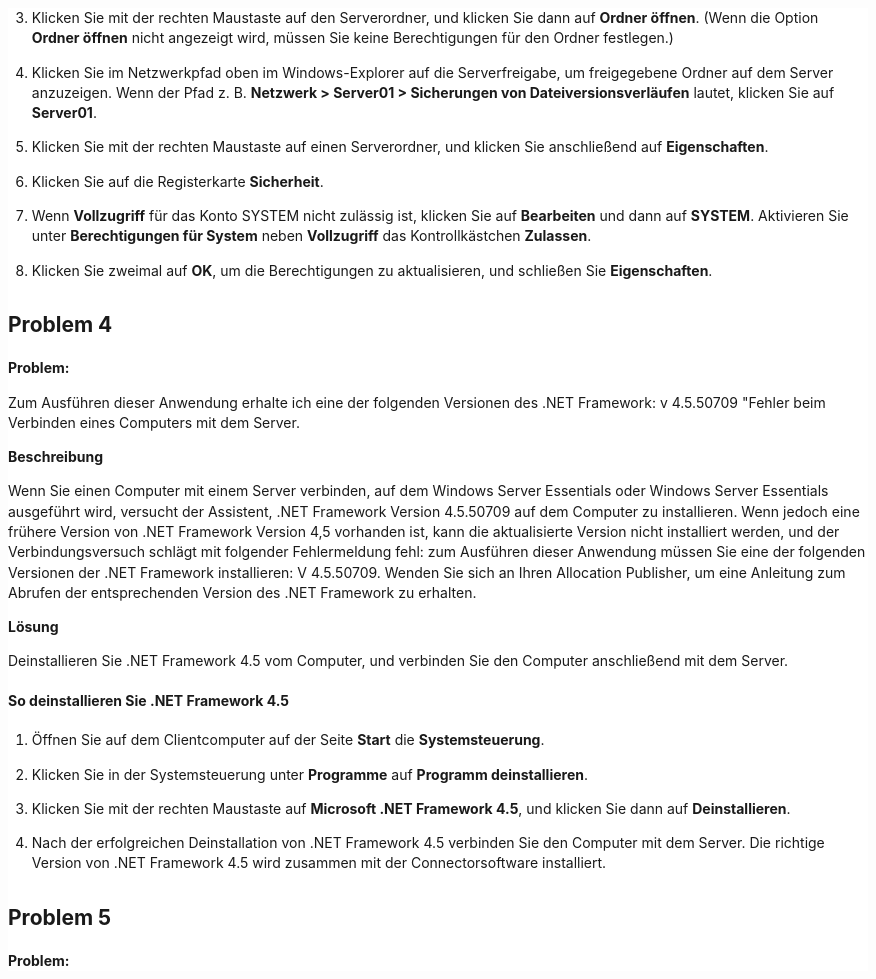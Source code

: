 3.  Klicken Sie mit der rechten Maustaste auf den Serverordner, und klicken Sie dann auf **Ordner öffnen**. (Wenn die Option **Ordner öffnen** nicht angezeigt wird, müssen Sie keine Berechtigungen für den Ordner festlegen.)  
  
4.  Klicken Sie im Netzwerkpfad oben im Windows-Explorer auf die Serverfreigabe, um freigegebene Ordner auf dem Server anzuzeigen. Wenn der Pfad z. B. **Netzwerk > Server01 > Sicherungen von Dateiversionsverläufen** lautet, klicken Sie auf **Server01**.  
  
5.  Klicken Sie mit der rechten Maustaste auf einen Serverordner, und klicken Sie anschließend auf **Eigenschaften**.  
  
6.  Klicken Sie auf die Registerkarte **Sicherheit**.  
  
7.  Wenn **Vollzugriff** für das Konto SYSTEM nicht zulässig ist, klicken Sie auf **Bearbeiten** und dann auf **SYSTEM**. Aktivieren Sie unter **Berechtigungen für System** neben **Vollzugriff** das Kontrollkästchen **Zulassen**.  
  
8.  Klicken Sie zweimal auf **OK**, um die Berechtigungen zu aktualisieren, und schließen Sie **Eigenschaften**.  
  
##  <a name="issue-4"></a><a name="BKMK_ConnectorIssueNetFramework"></a>Problem 4  
 **Problem:**  
  
 Zum Ausführen dieser Anwendung erhalte ich eine der folgenden Versionen des .NET Framework: v 4.5.50709 "Fehler beim Verbinden eines Computers mit dem Server.  
  
 **Beschreibung**  
  
 Wenn Sie einen Computer mit einem Server verbinden, auf dem Windows Server Essentials oder Windows Server Essentials ausgeführt wird, versucht der Assistent, .NET Framework Version 4.5.50709 auf dem Computer zu installieren. Wenn jedoch eine frühere Version von .NET Framework Version 4,5 vorhanden ist, kann die aktualisierte Version nicht installiert werden, und der Verbindungsversuch schlägt mit folgender Fehlermeldung fehl: zum Ausführen dieser Anwendung müssen Sie eine der folgenden Versionen der .NET Framework installieren: V 4.5.50709. Wenden Sie sich an Ihren Allocation Publisher, um eine Anleitung zum Abrufen der entsprechenden Version des .NET Framework zu erhalten.  
  
 **Lösung**  
  
 Deinstallieren Sie .NET Framework 4.5 vom Computer, und verbinden Sie den Computer anschließend mit dem Server.  
  
#### <a name="to-uninstall-net-framework-45"></a>So deinstallieren Sie .NET Framework 4.5  
  
1.  Öffnen Sie auf dem Clientcomputer auf der Seite **Start** die **Systemsteuerung**.  
  
2.  Klicken Sie in der Systemsteuerung unter **Programme** auf **Programm deinstallieren**.  
  
3.  Klicken Sie mit der rechten Maustaste auf **Microsoft .NET Framework 4.5**, und klicken Sie dann auf **Deinstallieren**.  
  
4.  Nach der erfolgreichen Deinstallation von .NET Framework 4.5 verbinden Sie den Computer mit dem Server. Die richtige Version von .NET Framework 4.5 wird zusammen mit der Connectorsoftware installiert.  
  
##  <a name="issue-5"></a><a name="BKMK_Time"></a>Problem 5  
 **Problem:**  
  